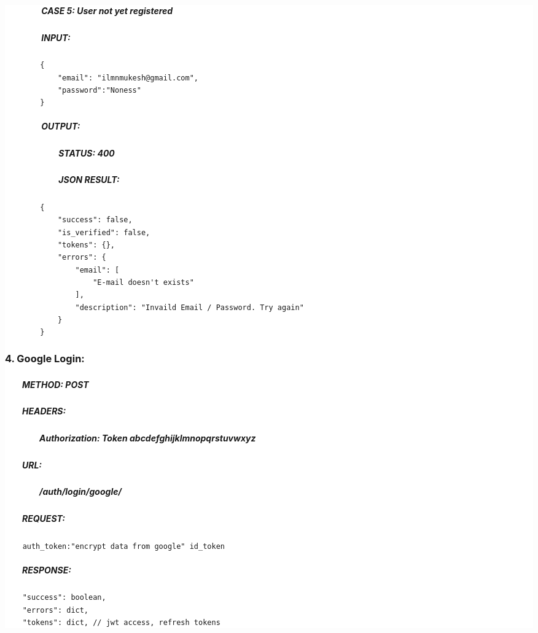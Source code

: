 ##### &emsp;&emsp; &emsp;&emsp;CASE 5: User not yet registered

##### &emsp;&emsp; &emsp;&emsp;INPUT:

```
        {
            "email": "ilmnmukesh@gmail.com",
            "password":"Noness"
        }
```

##### &emsp;&emsp; &emsp;&emsp;OUTPUT:

##### &emsp;&emsp; &emsp;&emsp;&emsp;&emsp;STATUS: 400

##### &emsp;&emsp; &emsp;&emsp;&emsp;&emsp;JSON RESULT:

```
        {
            "success": false,
            "is_verified": false,
            "tokens": {},
            "errors": {
                "email": [
                    "E-mail doesn't exists"
                ],
                "description": "Invaild Email / Password. Try again"
            }
        }
```

### 4. Google Login:

##### &emsp;&emsp;METHOD: POST

##### &emsp;&emsp;HEADERS:

##### &emsp;&emsp;&emsp;&emsp;Authorization: Token abcdefghijklmnopqrstuvwxyz

##### &emsp;&emsp;URL:

##### &emsp;&emsp;&emsp;&emsp;/auth/login/google/

##### &emsp;&emsp;REQUEST:

```
	auth_token:"encrypt data from google" id_token
```

##### &emsp;&emsp;RESPONSE:

```
	"success": boolean,
	"errors": dict,
	"tokens": dict, // jwt access, refresh tokens
```
